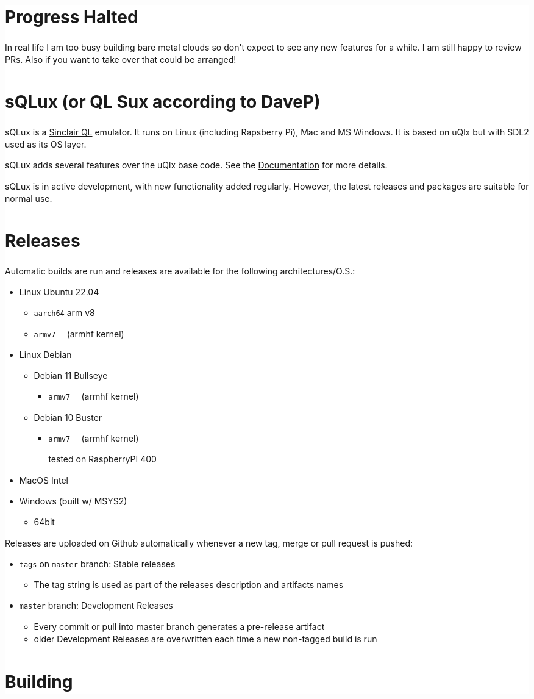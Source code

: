 # Progress Halted

In real life I am too busy building bare metal clouds so don't expect to see
any new features for a while. I am still happy to review PRs. Also if you want
to take over that could be arranged!

# sQLux (or QL Sux according to DaveP)

sQLux is a [Sinclair QL](https://en.wikipedia.org/wiki/Sinclair_QL) emulator. It runs on Linux (including Rapsberry Pi), Mac and MS Windows. It is based on uQlx but with SDL2 used as its OS layer.

sQLux adds several features over the uQlx base code. See the [Documentation](docs/sqlux.md) for more details.

sQLux is in active development, with new functionality added regularly. However, the latest releases and packages are suitable for normal use.


<a id="releases-anchor"></a>
# Releases

Automatic builds are run and releases are available for the following architectures/O.S.:

- Linux Ubuntu 22.04

  - `aarch64` [arm v8](https://en.wikipedia.org/wiki/AArch64)

  - `armv7  ` (armhf kernel)

- Linux Debian

  - Debian 11 Bullseye

    - `armv7  ` (armhf kernel)

  - Debian 10 Buster

    - `armv7  ` (armhf kernel)

        tested on RaspberryPI 400

- MacOS Intel

- Windows (built w/ MSYS2)
  - 64bit

Releases are uploaded on Github automatically whenever a new tag, merge or pull request is pushed:

- `tags` on `master` branch: Stable releases
  - The tag string is used as part of the releases description and artifacts names

- `master` branch: Development Releases
  - Every commit or pull into master branch generates a pre-release artifact
  - older Development Releases are overwritten each time a new non-tagged build is run

# Building
